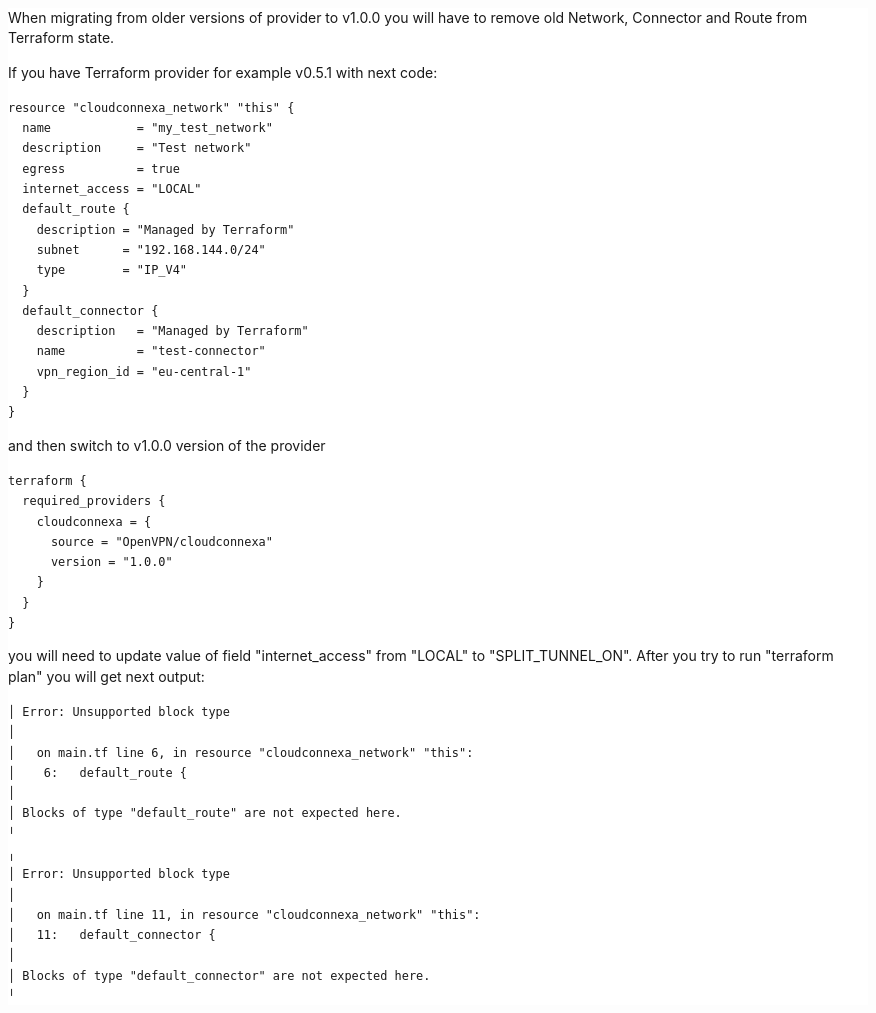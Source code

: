 When migrating from older versions of provider to v1.0.0 you will have to remove old Network, Connector and Route from Terraform state.

If you have Terraform provider for example v0.5.1 with next code:

```hcl
resource "cloudconnexa_network" "this" {
  name            = "my_test_network"
  description     = "Test network"
  egress          = true
  internet_access = "LOCAL"
  default_route {
    description = "Managed by Terraform"
    subnet      = "192.168.144.0/24"
    type        = "IP_V4"
  }
  default_connector {
    description   = "Managed by Terraform"
    name          = "test-connector"
    vpn_region_id = "eu-central-1"
  }
}
```

and then switch to v1.0.0 version of the provider

```hcl
terraform {
  required_providers {
    cloudconnexa = {
      source = "OpenVPN/cloudconnexa"
      version = "1.0.0"
    }
  }
}
```

you will need to update value of field "internet_access" from "LOCAL" to "SPLIT_TUNNEL_ON".
After you try to run "terraform plan" you will get next output:

```shell
│ Error: Unsupported block type
│ 
│   on main.tf line 6, in resource "cloudconnexa_network" "this":
│    6:   default_route {
│ 
│ Blocks of type "default_route" are not expected here.
╵
╷
│ Error: Unsupported block type
│ 
│   on main.tf line 11, in resource "cloudconnexa_network" "this":
│   11:   default_connector {
│ 
│ Blocks of type "default_connector" are not expected here.
╵
```
